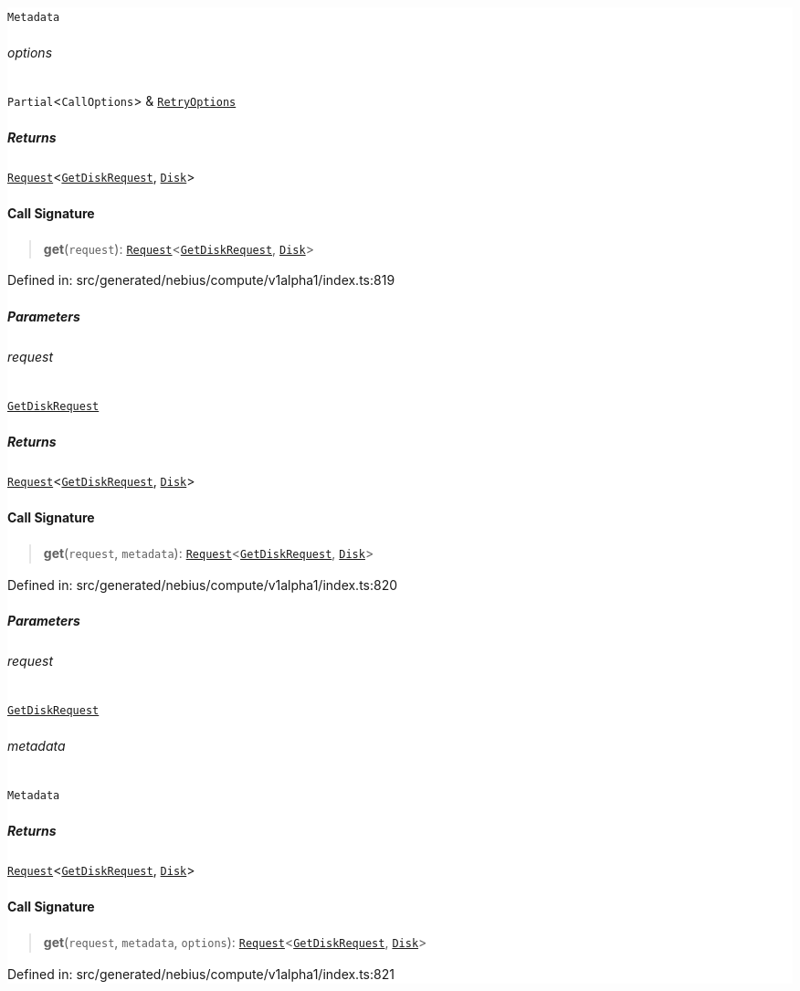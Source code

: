 `Metadata`

###### options

`Partial`\<`CallOptions`\> & [`RetryOptions`](../../../../../runtime/request/interfaces/RetryOptions.md)

##### Returns

[`Request`](../../../../../runtime/request/classes/Request.md)\<[`GetDiskRequest`](../interfaces/GetDiskRequest.md), [`Disk`](../interfaces/Disk.md)\>

#### Call Signature

> **get**(`request`): [`Request`](../../../../../runtime/request/classes/Request.md)\<[`GetDiskRequest`](../interfaces/GetDiskRequest.md), [`Disk`](../interfaces/Disk.md)\>

Defined in: src/generated/nebius/compute/v1alpha1/index.ts:819

##### Parameters

###### request

[`GetDiskRequest`](../interfaces/GetDiskRequest.md)

##### Returns

[`Request`](../../../../../runtime/request/classes/Request.md)\<[`GetDiskRequest`](../interfaces/GetDiskRequest.md), [`Disk`](../interfaces/Disk.md)\>

#### Call Signature

> **get**(`request`, `metadata`): [`Request`](../../../../../runtime/request/classes/Request.md)\<[`GetDiskRequest`](../interfaces/GetDiskRequest.md), [`Disk`](../interfaces/Disk.md)\>

Defined in: src/generated/nebius/compute/v1alpha1/index.ts:820

##### Parameters

###### request

[`GetDiskRequest`](../interfaces/GetDiskRequest.md)

###### metadata

`Metadata`

##### Returns

[`Request`](../../../../../runtime/request/classes/Request.md)\<[`GetDiskRequest`](../interfaces/GetDiskRequest.md), [`Disk`](../interfaces/Disk.md)\>

#### Call Signature

> **get**(`request`, `metadata`, `options`): [`Request`](../../../../../runtime/request/classes/Request.md)\<[`GetDiskRequest`](../interfaces/GetDiskRequest.md), [`Disk`](../interfaces/Disk.md)\>

Defined in: src/generated/nebius/compute/v1alpha1/index.ts:821
